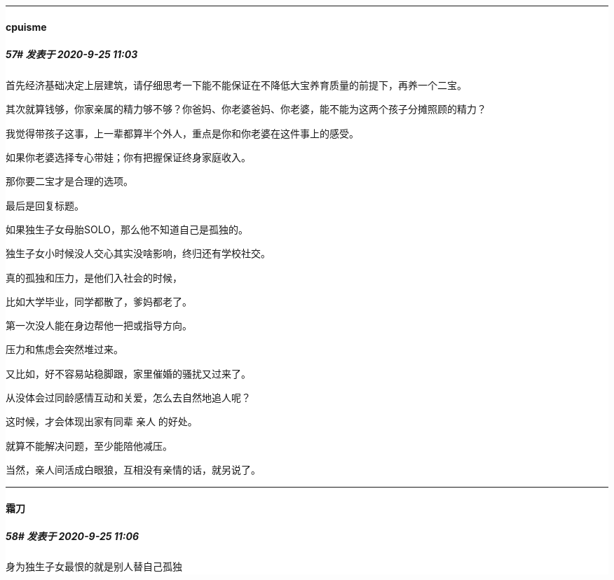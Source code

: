 





-----

####  cpuisme  
##### 57#       发表于 2020-9-25 11:03




首先经济基础决定上层建筑，请仔细思考一下能不能保证在不降低大宝养育质量的前提下，再养一个二宝。

其次就算钱够，你家亲属的精力够不够？你爸妈、你老婆爸妈、你老婆，能不能为这两个孩子分摊照顾的精力？

我觉得带孩子这事，上一辈都算半个外人，重点是你和你老婆在这件事上的感受。

如果你老婆选择专心带娃；你有把握保证终身家庭收入。

那你要二宝才是合理的选项。


最后是回复标题。

如果独生子女母胎SOLO，那么他不知道自己是孤独的。

独生子女小时候没人交心其实没啥影响，终归还有学校社交。

真的孤独和压力，是他们入社会的时候，

比如大学毕业，同学都散了，爹妈都老了。

第一次没人能在身边帮他一把或指导方向。

压力和焦虑会突然堆过来。

又比如，好不容易站稳脚跟，家里催婚的骚扰又过来了。

从没体会过同龄感情互动和关爱，怎么去自然地追人呢？

这时候，才会体现出家有同辈 亲人 的好处。

就算不能解决问题，至少能陪他减压。

当然，亲人间活成白眼狼，互相没有亲情的话，就另说了。







-----

####  霜刀  
##### 58#       发表于 2020-9-25 11:06




身为独生子女最恨的就是别人替自己孤独





